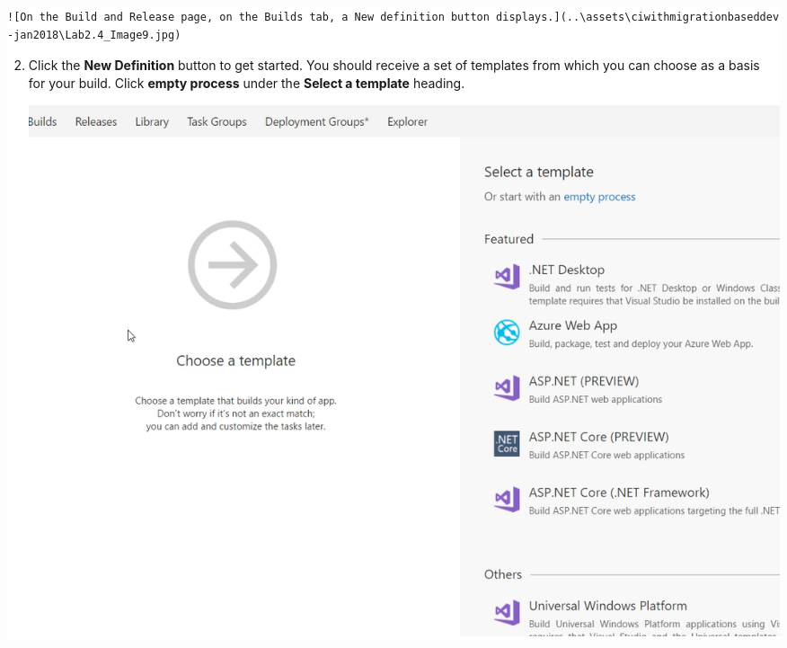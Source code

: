     ![On the Build and Release page, on the Builds tab, a New definition button displays.](..\assets\ciwithmigrationbaseddev-jan2018\Lab2.4_Image9.jpg)

2. Click the **New Definition** button to get started. You should receive a set of templates from which you can choose as a basis for your build. Click **empty process** under the **Select a template** heading.

    ![Under Select a template, Build templates display.](..\assets\ciwithmigrationbaseddev-jan2018\Lab2.4_Image10.jpg)
